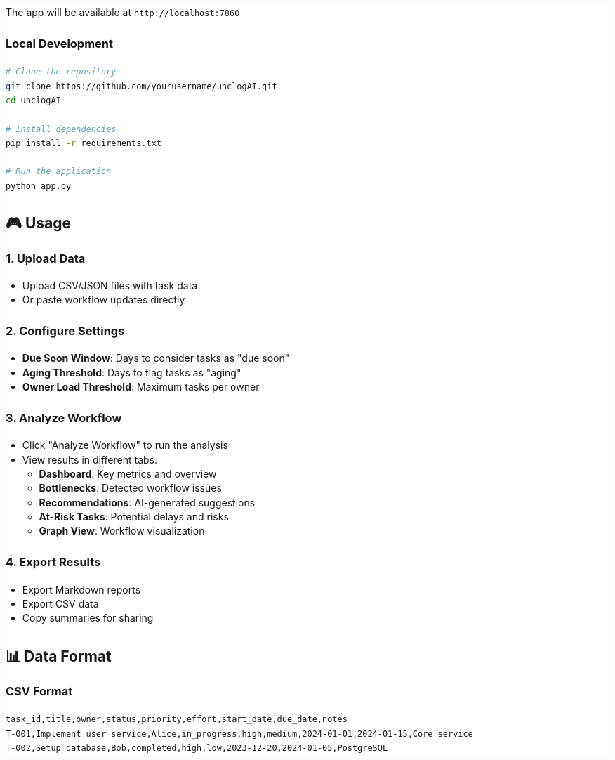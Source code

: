 The app will be available at `http://localhost:7860`

### Local Development

```bash
# Clone the repository
git clone https://github.com/yourusername/unclogAI.git
cd unclogAI

# Install dependencies
pip install -r requirements.txt

# Run the application
python app.py
```

## 🎮 Usage

### 1. Upload Data
- Upload CSV/JSON files with task data
- Or paste workflow updates directly

### 2. Configure Settings
- **Due Soon Window**: Days to consider tasks as "due soon"
- **Aging Threshold**: Days to flag tasks as "aging"
- **Owner Load Threshold**: Maximum tasks per owner

### 3. Analyze Workflow
- Click "Analyze Workflow" to run the analysis
- View results in different tabs:
  - **Dashboard**: Key metrics and overview
  - **Bottlenecks**: Detected workflow issues
  - **Recommendations**: AI-generated suggestions
  - **At-Risk Tasks**: Potential delays and risks
  - **Graph View**: Workflow visualization

### 4. Export Results
- Export Markdown reports
- Export CSV data
- Copy summaries for sharing

## 📊 Data Format

### CSV Format
```csv
task_id,title,owner,status,priority,effort,start_date,due_date,notes
T-001,Implement user service,Alice,in_progress,high,medium,2024-01-01,2024-01-15,Core service
T-002,Setup database,Bob,completed,high,low,2023-12-20,2024-01-05,PostgreSQL
```
